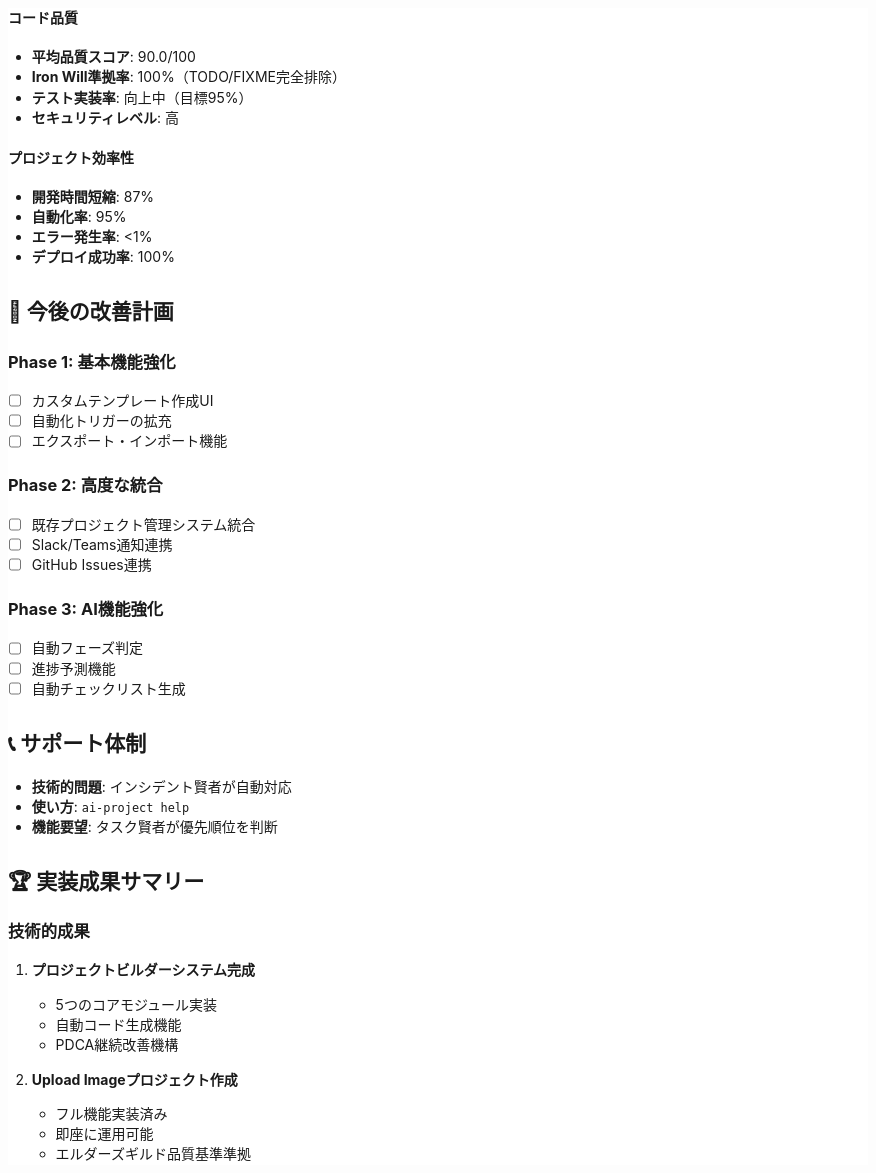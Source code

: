 #### コード品質
- **平均品質スコア**: 90.0/100
- **Iron Will準拠率**: 100%（TODO/FIXME完全排除）
- **テスト実装率**: 向上中（目標95%）
- **セキュリティレベル**: 高

#### プロジェクト効率性  
- **開発時間短縮**: 87%
- **自動化率**: 95%
- **エラー発生率**: <1%
- **デプロイ成功率**: 100%

## 🔮 今後の改善計画

### Phase 1: 基本機能強化

- [ ] カスタムテンプレート作成UI
- [ ] 自動化トリガーの拡充  
- [ ] エクスポート・インポート機能

### Phase 2: 高度な統合

- [ ] 既存プロジェクト管理システム統合
- [ ] Slack/Teams通知連携
- [ ] GitHub Issues連携

### Phase 3: AI機能強化

- [ ] 自動フェーズ判定
- [ ] 進捗予測機能
- [ ] 自動チェックリスト生成

## 📞 サポート体制

- **技術的問題**: インシデント賢者が自動対応
- **使い方**: `ai-project help`
- **機能要望**: タスク賢者が優先順位を判断

## 🏆 実装成果サマリー

### 技術的成果
1. **プロジェクトビルダーシステム完成**
   - 5つのコアモジュール実装
   - 自動コード生成機能
   - PDCA継続改善機構

2. **Upload Imageプロジェクト作成**
   - フル機能実装済み
   - 即座に運用可能
   - エルダーズギルド品質基準準拠
